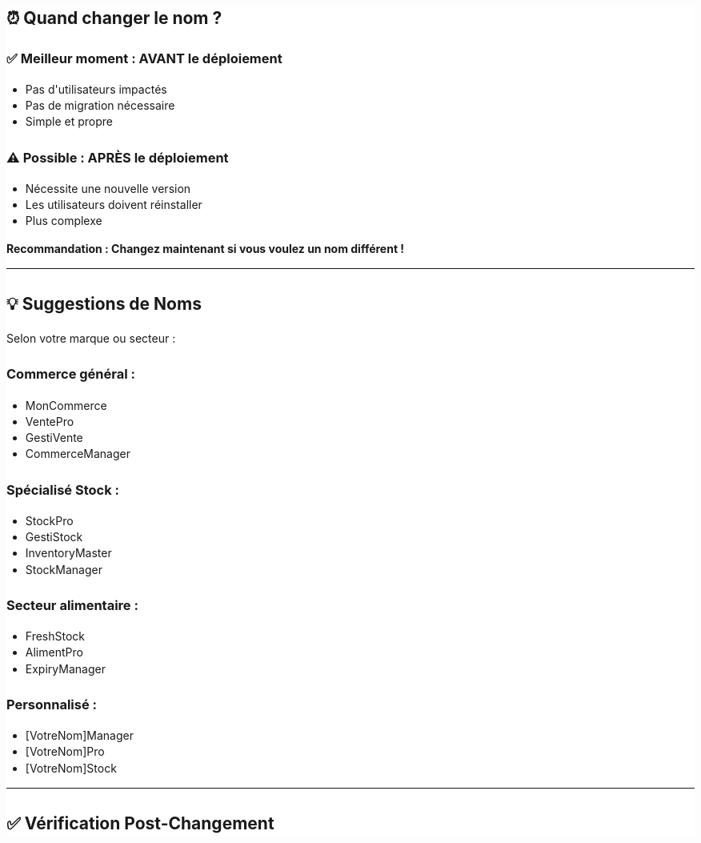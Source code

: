 
## ⏰ Quand changer le nom ?

### ✅ Meilleur moment : AVANT le déploiement

- Pas d'utilisateurs impactés
- Pas de migration nécessaire
- Simple et propre

### ⚠️ Possible : APRÈS le déploiement

- Nécessite une nouvelle version
- Les utilisateurs doivent réinstaller
- Plus complexe

**Recommandation : Changez maintenant si vous voulez un nom différent !**

---

## 💡 Suggestions de Noms

Selon votre marque ou secteur :

### Commerce général :

- MonCommerce
- VentePro
- GestiVente
- CommerceManager

### Spécialisé Stock :

- StockPro
- GestiStock
- InventoryMaster
- StockManager

### Secteur alimentaire :

- FreshStock
- AlimentPro
- ExpiryManager

### Personnalisé :

- [VotreNom]Manager
- [VotreNom]Pro
- [VotreNom]Stock

---

## ✅ Vérification Post-Changement
